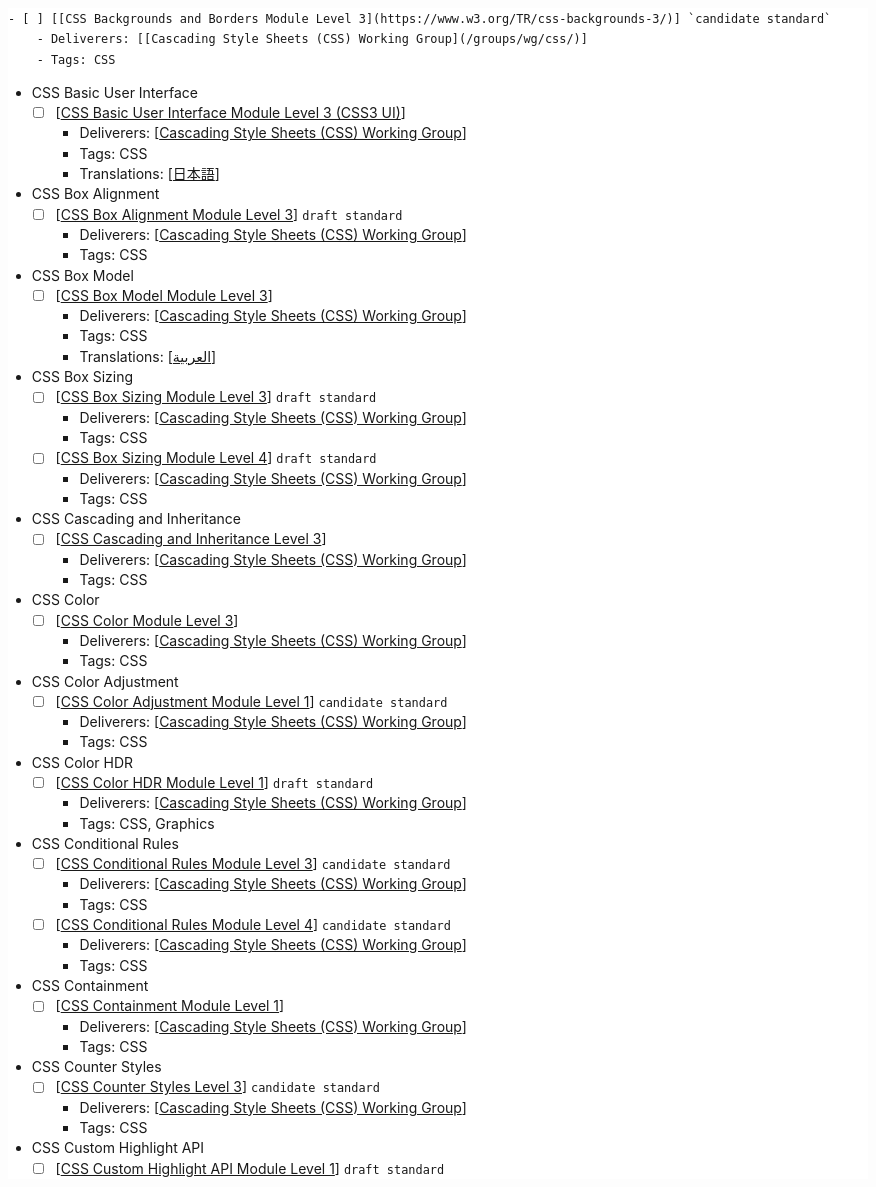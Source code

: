     - [ ] [[CSS Backgrounds and Borders Module Level 3](https://www.w3.org/TR/css-backgrounds-3/)] `candidate standard`
        - Deliverers: [[Cascading Style Sheets (CSS) Working Group](/groups/wg/css/)]
        - Tags: CSS
- CSS Basic User Interface
    - [ ] [[CSS Basic User Interface Module Level 3 (CSS3 UI)](https://www.w3.org/TR/css-ui-3/)] 
        - Deliverers: [[Cascading Style Sheets (CSS) Working Group](/groups/wg/css/)]
        - Tags: CSS
        - Translations: [[日本語](https://momdo.github.io/css-ui/)]
- CSS Box Alignment
    - [ ] [[CSS Box Alignment Module Level 3](https://www.w3.org/TR/css-align-3/)] `draft standard`
        - Deliverers: [[Cascading Style Sheets (CSS) Working Group](/groups/wg/css/)]
        - Tags: CSS
- CSS Box Model
    - [ ] [[CSS Box Model Module Level 3](https://www.w3.org/TR/css-box-3/)] 
        - Deliverers: [[Cascading Style Sheets (CSS) Working Group](/groups/wg/css/)]
        - Tags: CSS
        - Translations: [[العربية](https://lists.w3.org/Archives/Public/w3c-translators/2024JulSep/0007.html)]
- CSS Box Sizing
    - [ ] [[CSS Box Sizing Module Level 3](https://www.w3.org/TR/css-sizing-3/)] `draft standard`
        - Deliverers: [[Cascading Style Sheets (CSS) Working Group](/groups/wg/css/)]
        - Tags: CSS
    - [ ] [[CSS Box Sizing Module Level 4](https://www.w3.org/TR/css-sizing-4/)] `draft standard`
        - Deliverers: [[Cascading Style Sheets (CSS) Working Group](/groups/wg/css/)]
        - Tags: CSS
- CSS Cascading and Inheritance
    - [ ] [[CSS Cascading and Inheritance Level 3](https://www.w3.org/TR/css-cascade-3/)] 
        - Deliverers: [[Cascading Style Sheets (CSS) Working Group](/groups/wg/css/)]
        - Tags: CSS
- CSS Color
    - [ ] [[CSS Color Module Level 3](https://www.w3.org/TR/css-color-3/)] 
        - Deliverers: [[Cascading Style Sheets (CSS) Working Group](/groups/wg/css/)]
        - Tags: CSS
- CSS Color Adjustment
    - [ ] [[CSS Color Adjustment Module Level 1](https://www.w3.org/TR/css-color-adjust-1/)] `candidate standard`
        - Deliverers: [[Cascading Style Sheets (CSS) Working Group](/groups/wg/css/)]
        - Tags: CSS
- CSS Color HDR
    - [ ] [[CSS Color HDR Module Level 1](https://www.w3.org/TR/css-color-hdr-1/)] `draft standard`
        - Deliverers: [[Cascading Style Sheets (CSS) Working Group](/groups/wg/css/)]
        - Tags: CSS, Graphics
- CSS Conditional Rules
    - [ ] [[CSS Conditional Rules Module Level 3](https://www.w3.org/TR/css-conditional-3/)] `candidate standard`
        - Deliverers: [[Cascading Style Sheets (CSS) Working Group](/groups/wg/css/)]
        - Tags: CSS
    - [ ] [[CSS Conditional Rules Module Level 4](https://www.w3.org/TR/css-conditional-4/)] `candidate standard`
        - Deliverers: [[Cascading Style Sheets (CSS) Working Group](/groups/wg/css/)]
        - Tags: CSS
- CSS Containment
    - [ ] [[CSS Containment Module Level 1](https://www.w3.org/TR/css-contain-1/)] 
        - Deliverers: [[Cascading Style Sheets (CSS) Working Group](/groups/wg/css/)]
        - Tags: CSS
- CSS Counter Styles
    - [ ] [[CSS Counter Styles Level 3](https://www.w3.org/TR/css-counter-styles-3/)] `candidate standard`
        - Deliverers: [[Cascading Style Sheets (CSS) Working Group](/groups/wg/css/)]
        - Tags: CSS
- CSS Custom Highlight API
    - [ ] [[CSS Custom Highlight API Module Level 1](https://www.w3.org/TR/css-highlight-api-1/)] `draft standard`